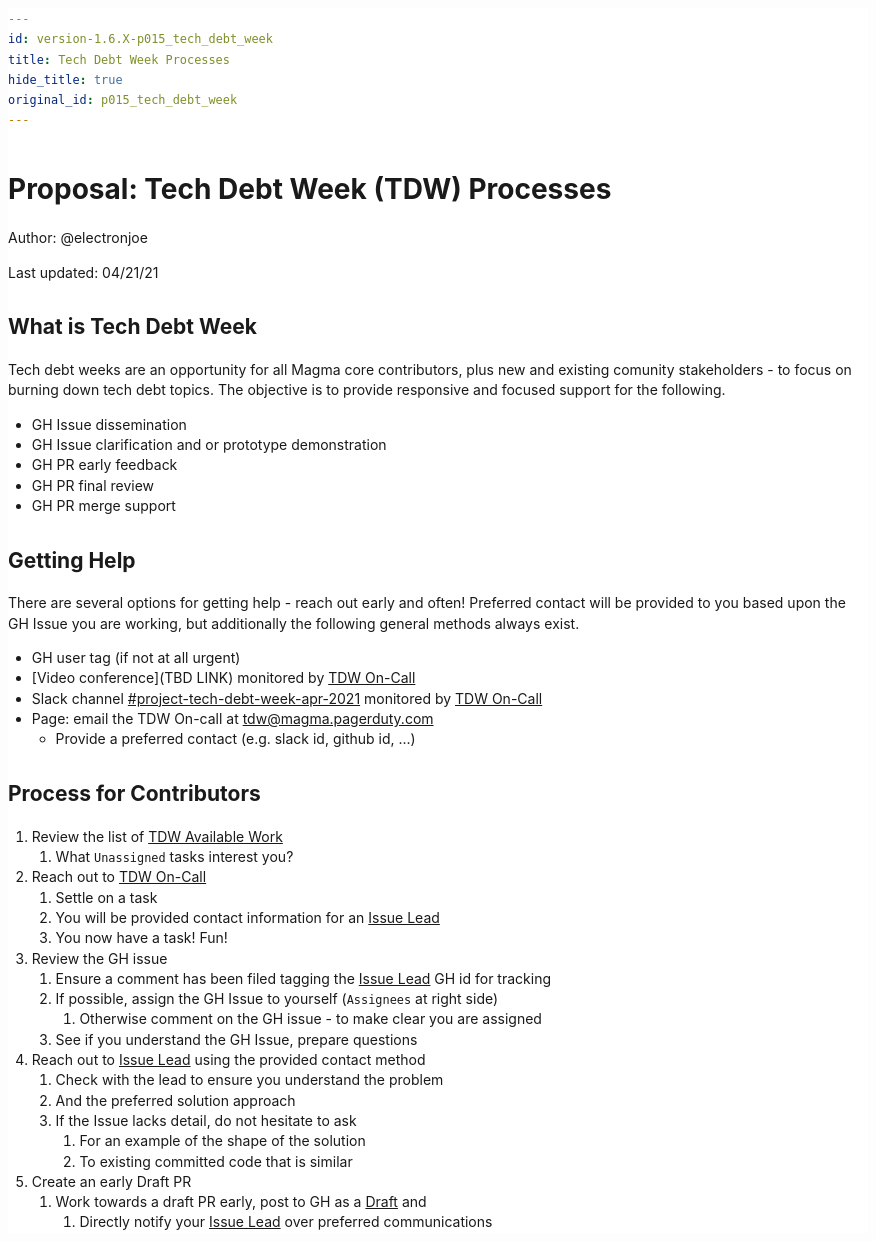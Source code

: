 ```yaml
---
id: version-1.6.X-p015_tech_debt_week
title: Tech Debt Week Processes
hide_title: true
original_id: p015_tech_debt_week
---
```

# Proposal: Tech Debt Week (TDW) Processes

Author: @electronjoe

Last updated: 04/21/21

## What is Tech Debt Week

Tech debt weeks are an opportunity for all Magma core contributors, plus new and existing comunity stakeholders - to focus on burning down tech debt topics.  The objective is to provide responsive and focused support for the following.

- GH Issue dissemination
- GH Issue clarification and or prototype demonstration
- GH PR early feedback
- GH PR final review
- GH PR merge support

## Getting Help

There are several options for getting help - reach out early and often! Preferred contact will be provided to you based upon the GH Issue you are working, but additionally the following general methods always exist.

- GH user tag (if not at all urgent)
- [Video conference](TBD LINK) monitored by [TDW On-Call](#magma-tdw-on-call)
- Slack channel [#project-tech-debt-week-apr-2021](https://magmacore.slack.com/archives/C0202TW1VRN) monitored by [TDW On-Call](#magma-tdw-on-call)
- Page: email the TDW On-call at tdw@magma.pagerduty.com
  - Provide a preferred contact (e.g. slack id, github id, ...)

## Process for Contributors

1. Review the list of [TDW Available Work](#magma-tdw-on-call)
   1. What `Unassigned` tasks interest you?
2. Reach out to [TDW On-Call](#tdw-on-call-contact)
   1. Settle on a task
   2. You will be provided contact information for an [Issue Lead](#magma-issue-lead)
   3. You now have a task! Fun!
3. Review the GH issue
   1. Ensure a comment has been filed tagging the [Issue Lead](#magma-issue-lead) GH id for tracking
   2. If possible, assign the GH Issue to yourself (`Assignees` at right side)
      1. Otherwise comment on the GH issue - to make clear you are assigned
   3. See if you understand the GH Issue, prepare questions
4. Reach out to [Issue Lead](#magma-issue-lead) using the provided contact method
   1. Check with the lead to ensure you understand the problem
   2. And the preferred solution approach
   3. If the Issue lacks detail, do not hesitate to ask
      1. For an example of the shape of the solution
      2. To existing committed code that is similar
5. Create an early Draft PR
   1. Work towards a draft PR early, post to GH as a [Draft](https://github.blog/2019-02-14-introducing-draft-pull-requests/) and
      1. Directly notify your [Issue Lead](#magma-issue-lead) over preferred communications